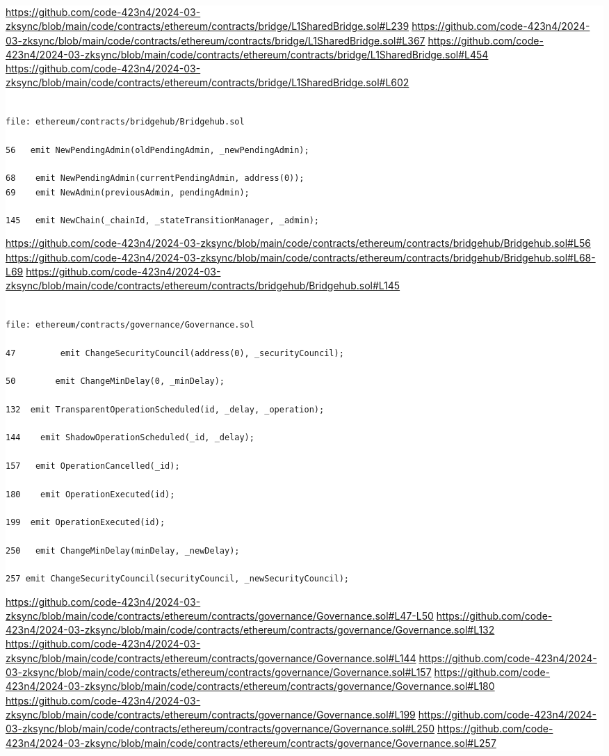 https://github.com/code-423n4/2024-03-zksync/blob/main/code/contracts/ethereum/contracts/bridge/L1SharedBridge.sol#L239
https://github.com/code-423n4/2024-03-zksync/blob/main/code/contracts/ethereum/contracts/bridge/L1SharedBridge.sol#L367
https://github.com/code-423n4/2024-03-zksync/blob/main/code/contracts/ethereum/contracts/bridge/L1SharedBridge.sol#L454
https://github.com/code-423n4/2024-03-zksync/blob/main/code/contracts/ethereum/contracts/bridge/L1SharedBridge.sol#L602

```solidity

file: ethereum/contracts/bridgehub/Bridgehub.sol

56   emit NewPendingAdmin(oldPendingAdmin, _newPendingAdmin);

68    emit NewPendingAdmin(currentPendingAdmin, address(0));
69    emit NewAdmin(previousAdmin, pendingAdmin);

145   emit NewChain(_chainId, _stateTransitionManager, _admin);
```
https://github.com/code-423n4/2024-03-zksync/blob/main/code/contracts/ethereum/contracts/bridgehub/Bridgehub.sol#L56
https://github.com/code-423n4/2024-03-zksync/blob/main/code/contracts/ethereum/contracts/bridgehub/Bridgehub.sol#L68-L69 
https://github.com/code-423n4/2024-03-zksync/blob/main/code/contracts/ethereum/contracts/bridgehub/Bridgehub.sol#L145


```solidity

file: ethereum/contracts/governance/Governance.sol

47         emit ChangeSecurityCouncil(address(0), _securityCouncil);

50        emit ChangeMinDelay(0, _minDelay);

132  emit TransparentOperationScheduled(id, _delay, _operation);

144    emit ShadowOperationScheduled(_id, _delay);

157   emit OperationCancelled(_id);

180    emit OperationExecuted(id);

199  emit OperationExecuted(id);

250   emit ChangeMinDelay(minDelay, _newDelay);

257 emit ChangeSecurityCouncil(securityCouncil, _newSecurityCouncil);
```
https://github.com/code-423n4/2024-03-zksync/blob/main/code/contracts/ethereum/contracts/governance/Governance.sol#L47-L50
https://github.com/code-423n4/2024-03-zksync/blob/main/code/contracts/ethereum/contracts/governance/Governance.sol#L132
https://github.com/code-423n4/2024-03-zksync/blob/main/code/contracts/ethereum/contracts/governance/Governance.sol#L144
https://github.com/code-423n4/2024-03-zksync/blob/main/code/contracts/ethereum/contracts/governance/Governance.sol#L157
https://github.com/code-423n4/2024-03-zksync/blob/main/code/contracts/ethereum/contracts/governance/Governance.sol#L180
https://github.com/code-423n4/2024-03-zksync/blob/main/code/contracts/ethereum/contracts/governance/Governance.sol#L199
https://github.com/code-423n4/2024-03-zksync/blob/main/code/contracts/ethereum/contracts/governance/Governance.sol#L250
https://github.com/code-423n4/2024-03-zksync/blob/main/code/contracts/ethereum/contracts/governance/Governance.sol#L257